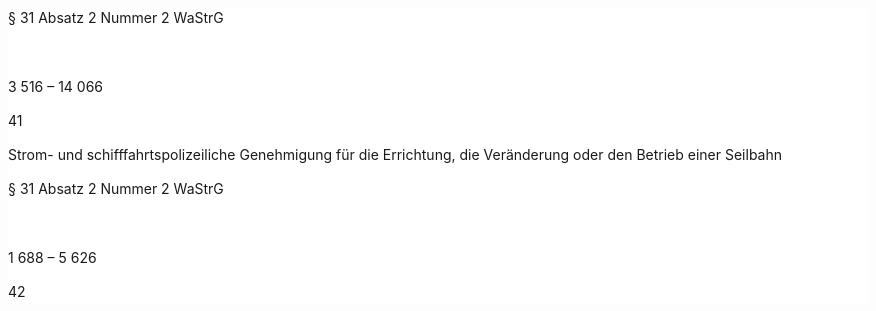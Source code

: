 § 31 Absatz 2 Nummer 2 WaStrG

</td>

<td style="border-right: 0.5pt solid ; border-bottom: 0.5pt solid ; " align="left" valign="top" charoff="50">

 

</td>

<td style="border-bottom: 0.5pt solid ; " align="center" valign="top" charoff="50">

3 516 – 14 066

</td>

</tr>

<tr>

<td style="border-right: 0.5pt solid ; border-bottom: 0.5pt solid ; " align="center" valign="top" charoff="50">

41

</td>

<td style="border-right: 0.5pt solid ; border-bottom: 0.5pt solid ; " align="left" valign="top" charoff="50">

Strom- und schifffahrtspolizeiliche Genehmigung für die Errichtung, die
Veränderung oder den Betrieb einer Seilbahn

</td>

<td style="border-right: 0.5pt solid ; border-bottom: 0.5pt solid ; " align="left" valign="top" charoff="50">

§ 31 Absatz 2 Nummer 2 WaStrG

</td>

<td style="border-right: 0.5pt solid ; border-bottom: 0.5pt solid ; " align="left" valign="top" charoff="50">

 

</td>

<td style="border-bottom: 0.5pt solid ; " align="center" valign="top" charoff="50">

1 688 – 5 626

</td>

</tr>

<tr>

<td style="border-right: 0.5pt solid ; border-bottom: 0.5pt solid ; " align="center" valign="top" charoff="50">

42
